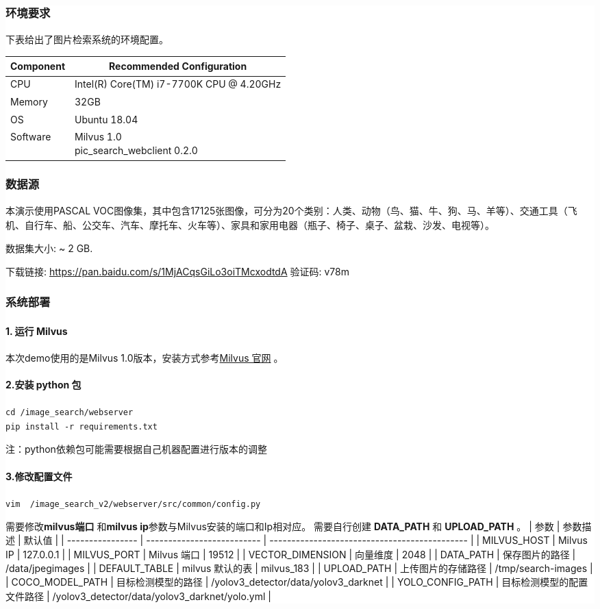 
### 环境要求

下表给出了图片检索系统的环境配置。


| Component     | Recommended Configuration                                                    |
| -------- | ------------------------------------------------------------ |
| CPU      | Intel(R) Core(TM) i7-7700K CPU @ 4.20GHz                     |
| Memory   | 32GB                                                         |
| OS       | Ubuntu 18.04                                                 |
| Software | Milvus 1.0<br />pic_search_webclient  0.2.0            |

### 数据源

本演示使用PASCAL VOC图像集，其中包含17125张图像，可分为20个类别：人类、动物（鸟、猫、牛、狗、马、羊等）、交通工具（飞机、自行车、船、公交车、汽车、摩托车、火车等）、家具和家用电器（瓶子、椅子、桌子、盆栽、沙发、电视等）。

数据集大小: ~ 2 GB.

下载链接: https://pan.baidu.com/s/1MjACqsGiLo3oiTMcxodtdA 验证码: v78m






### 系统部署

#### 1. 运行 Milvus 

本次demo使用的是Milvus 1.0版本，安装方式参考[Milvus 官网](https://milvus.io/cn/docs/v1.0.0/milvus_docker-gpu.md) 。

#### **2.安装 python 包**

```
cd /image_search/webserver
pip install -r requirements.txt

```
注：python依赖包可能需要根据自己机器配置进行版本的调整

#### 3.修改配置文件

```
vim  /image_search_v2/webserver/src/common/config.py

```
需要修改**milvus端口** 和**milvus ip**参数与Milvus安装的端口和Ip相对应。 需要自行创建 **DATA_PATH** 和 **UPLOAD_PATH** 。
| 参数             | 参数描述                   | 默认值                                        |
| ---------------- | -------------------------- | --------------------------------------------- |
| MILVUS_HOST      | Milvus IP                  | 127.0.0.1                                     |
| MILVUS_PORT      | Milvus 端口                | 19512                                         |
| VECTOR_DIMENSION | 向量维度                   | 2048                                          |
| DATA_PATH        | 保存图片的路径             | /data/jpegimages                              |
| DEFAULT_TABLE    | milvus 默认的表            | milvus_183                                    |
| UPLOAD_PATH      | 上传图片的存储路径         | /tmp/search-images                            |
| COCO_MODEL_PATH  | 目标检测模型的路径         | /yolov3_detector/data/yolov3_darknet          |
| YOLO_CONFIG_PATH | 目标检测模型的配置文件路径 | /yolov3_detector/data/yolov3_darknet/yolo.yml |
